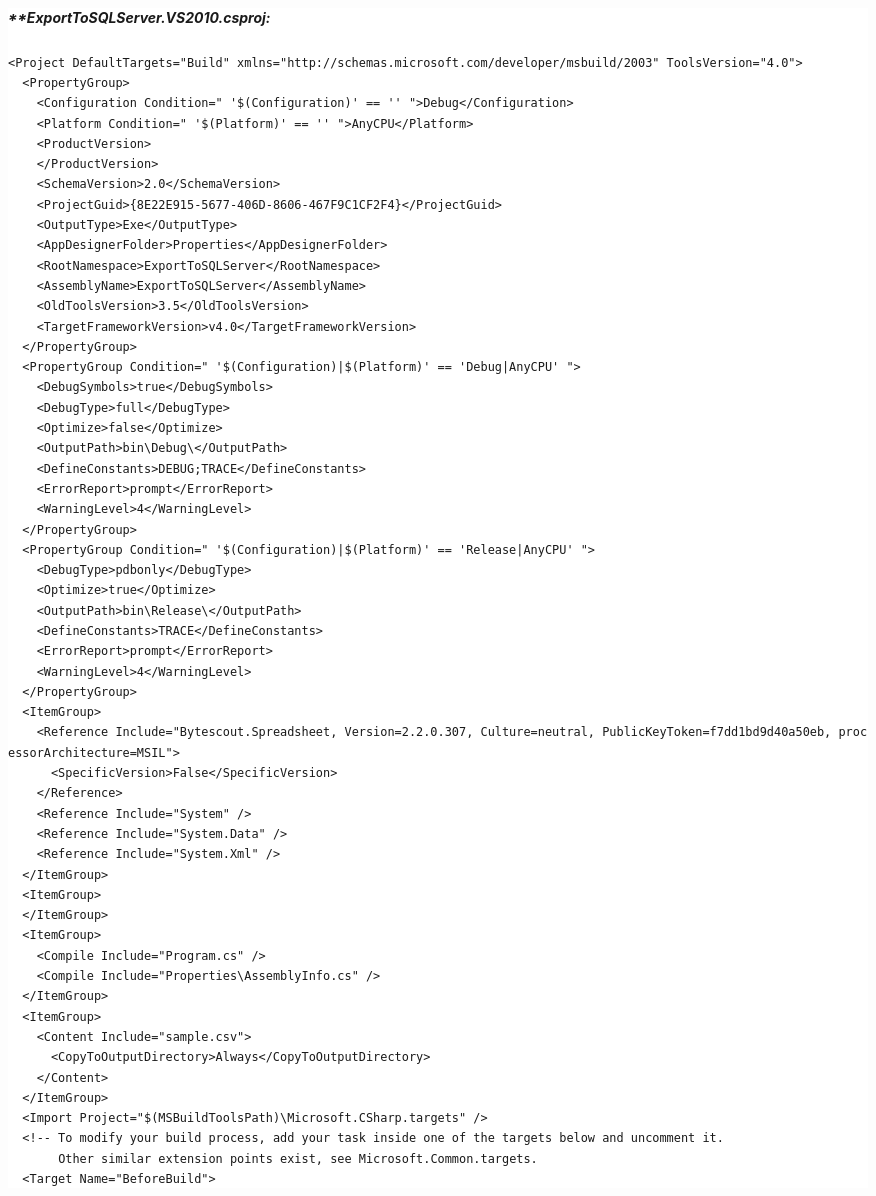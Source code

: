 
    



##### ****ExportToSQLServer.VS2010.csproj:**
    
```
<Project DefaultTargets="Build" xmlns="http://schemas.microsoft.com/developer/msbuild/2003" ToolsVersion="4.0">
  <PropertyGroup>
    <Configuration Condition=" '$(Configuration)' == '' ">Debug</Configuration>
    <Platform Condition=" '$(Platform)' == '' ">AnyCPU</Platform>
    <ProductVersion>
    </ProductVersion>
    <SchemaVersion>2.0</SchemaVersion>
    <ProjectGuid>{8E22E915-5677-406D-8606-467F9C1CF2F4}</ProjectGuid>
    <OutputType>Exe</OutputType>
    <AppDesignerFolder>Properties</AppDesignerFolder>
    <RootNamespace>ExportToSQLServer</RootNamespace>
    <AssemblyName>ExportToSQLServer</AssemblyName>
    <OldToolsVersion>3.5</OldToolsVersion>
    <TargetFrameworkVersion>v4.0</TargetFrameworkVersion>
  </PropertyGroup>
  <PropertyGroup Condition=" '$(Configuration)|$(Platform)' == 'Debug|AnyCPU' ">
    <DebugSymbols>true</DebugSymbols>
    <DebugType>full</DebugType>
    <Optimize>false</Optimize>
    <OutputPath>bin\Debug\</OutputPath>
    <DefineConstants>DEBUG;TRACE</DefineConstants>
    <ErrorReport>prompt</ErrorReport>
    <WarningLevel>4</WarningLevel>
  </PropertyGroup>
  <PropertyGroup Condition=" '$(Configuration)|$(Platform)' == 'Release|AnyCPU' ">
    <DebugType>pdbonly</DebugType>
    <Optimize>true</Optimize>
    <OutputPath>bin\Release\</OutputPath>
    <DefineConstants>TRACE</DefineConstants>
    <ErrorReport>prompt</ErrorReport>
    <WarningLevel>4</WarningLevel>
  </PropertyGroup>
  <ItemGroup>
    <Reference Include="Bytescout.Spreadsheet, Version=2.2.0.307, Culture=neutral, PublicKeyToken=f7dd1bd9d40a50eb, processorArchitecture=MSIL">
      <SpecificVersion>False</SpecificVersion>
    </Reference>
    <Reference Include="System" />
    <Reference Include="System.Data" />
    <Reference Include="System.Xml" />
  </ItemGroup>
  <ItemGroup>
  </ItemGroup>
  <ItemGroup>
    <Compile Include="Program.cs" />
    <Compile Include="Properties\AssemblyInfo.cs" />
  </ItemGroup>
  <ItemGroup>
    <Content Include="sample.csv">
      <CopyToOutputDirectory>Always</CopyToOutputDirectory>
    </Content>
  </ItemGroup>
  <Import Project="$(MSBuildToolsPath)\Microsoft.CSharp.targets" />
  <!-- To modify your build process, add your task inside one of the targets below and uncomment it. 
       Other similar extension points exist, see Microsoft.Common.targets.
  <Target Name="BeforeBuild">
```